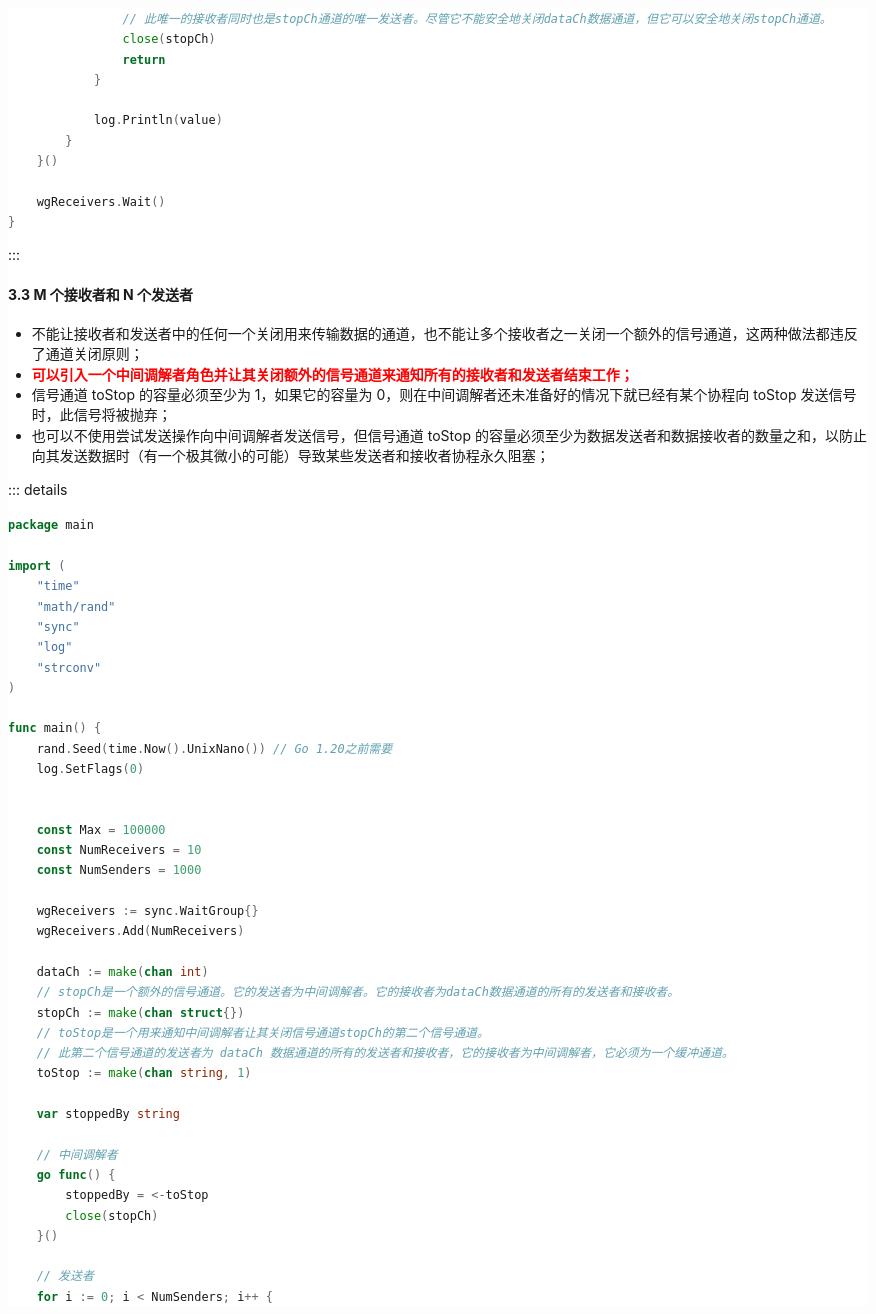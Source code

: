 ```go
				// 此唯一的接收者同时也是stopCh通道的唯一发送者。尽管它不能安全地关闭dataCh数据通道，但它可以安全地关闭stopCh通道。
				close(stopCh)
				return
			}

			log.Println(value)
		}
	}()

	wgReceivers.Wait()
}
```

:::

#### 3.3 M 个接收者和 N 个发送者

- 不能让接收者和发送者中的任何一个关闭用来传输数据的通道，也不能让多个接收者之一关闭一个额外的信号通道，这两种做法都违反了通道关闭原则；
- <span style="color: red;">**可以引入一个中间调解者角色并让其关闭额外的信号通道来通知所有的接收者和发送者结束工作；**</span>
- 信号通道 toStop 的容量必须至少为 1，如果它的容量为 0，则在中间调解者还未准备好的情况下就已经有某个协程向 toStop 发送信号时，此信号将被抛弃；
- 也可以不使用尝试发送操作向中间调解者发送信号，但信号通道 toStop 的容量必须至少为数据发送者和数据接收者的数量之和，以防止向其发送数据时（有一个极其微小的可能）导致某些发送者和接收者协程永久阻塞；

::: details

```go
package main

import (
	"time"
	"math/rand"
	"sync"
	"log"
	"strconv"
)

func main() {
	rand.Seed(time.Now().UnixNano()) // Go 1.20之前需要
	log.SetFlags(0)


	const Max = 100000
	const NumReceivers = 10
	const NumSenders = 1000

	wgReceivers := sync.WaitGroup{}
	wgReceivers.Add(NumReceivers)

	dataCh := make(chan int)
	// stopCh是一个额外的信号通道。它的发送者为中间调解者。它的接收者为dataCh数据通道的所有的发送者和接收者。
	stopCh := make(chan struct{})
	// toStop是一个用来通知中间调解者让其关闭信号通道stopCh的第二个信号通道。
	// 此第二个信号通道的发送者为 dataCh 数据通道的所有的发送者和接收者，它的接收者为中间调解者，它必须为一个缓冲通道。
	toStop := make(chan string, 1)

	var stoppedBy string

	// 中间调解者
	go func() {
		stoppedBy = <-toStop
		close(stopCh)
	}()

	// 发送者
	for i := 0; i < NumSenders; i++ {
```